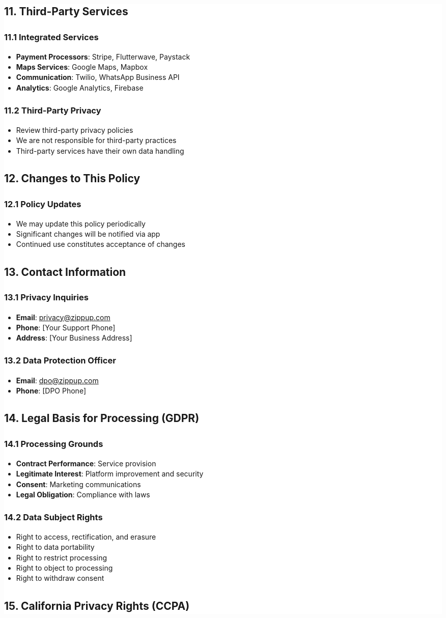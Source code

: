 ## 11. Third-Party Services

### 11.1 Integrated Services
- **Payment Processors**: Stripe, Flutterwave, Paystack
- **Maps Services**: Google Maps, Mapbox
- **Communication**: Twilio, WhatsApp Business API
- **Analytics**: Google Analytics, Firebase

### 11.2 Third-Party Privacy
- Review third-party privacy policies
- We are not responsible for third-party practices
- Third-party services have their own data handling

## 12. Changes to This Policy

### 12.1 Policy Updates
- We may update this policy periodically
- Significant changes will be notified via app
- Continued use constitutes acceptance of changes

## 13. Contact Information

### 13.1 Privacy Inquiries
- **Email**: privacy@zippup.com
- **Phone**: [Your Support Phone]
- **Address**: [Your Business Address]

### 13.2 Data Protection Officer
- **Email**: dpo@zippup.com
- **Phone**: [DPO Phone]

## 14. Legal Basis for Processing (GDPR)

### 14.1 Processing Grounds
- **Contract Performance**: Service provision
- **Legitimate Interest**: Platform improvement and security
- **Consent**: Marketing communications
- **Legal Obligation**: Compliance with laws

### 14.2 Data Subject Rights
- Right to access, rectification, and erasure
- Right to data portability
- Right to restrict processing
- Right to object to processing
- Right to withdraw consent

## 15. California Privacy Rights (CCPA)
